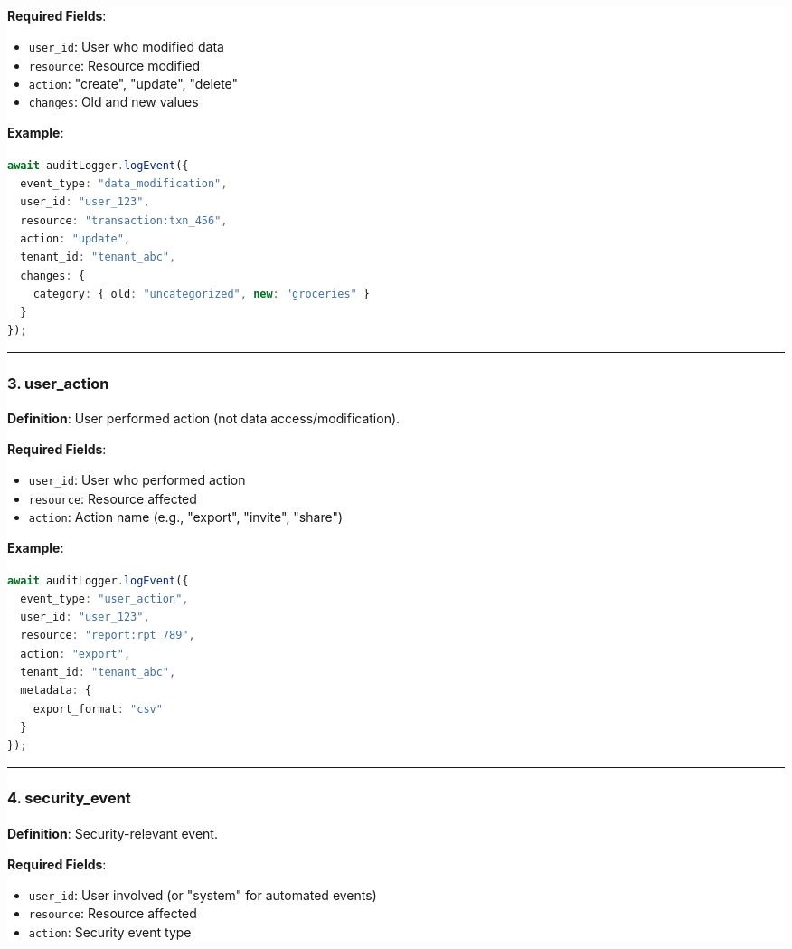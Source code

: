 **Required Fields**:
- `user_id`: User who modified data
- `resource`: Resource modified
- `action`: "create", "update", "delete"
- `changes`: Old and new values

**Example**:
```typescript
await auditLogger.logEvent({
  event_type: "data_modification",
  user_id: "user_123",
  resource: "transaction:txn_456",
  action: "update",
  tenant_id: "tenant_abc",
  changes: {
    category: { old: "uncategorized", new: "groceries" }
  }
});
```

---

### 3. user_action

**Definition**: User performed action (not data access/modification).

**Required Fields**:
- `user_id`: User who performed action
- `resource`: Resource affected
- `action`: Action name (e.g., "export", "invite", "share")

**Example**:
```typescript
await auditLogger.logEvent({
  event_type: "user_action",
  user_id: "user_123",
  resource: "report:rpt_789",
  action: "export",
  tenant_id: "tenant_abc",
  metadata: {
    export_format: "csv"
  }
});
```

---

### 4. security_event

**Definition**: Security-relevant event.

**Required Fields**:
- `user_id`: User involved (or "system" for automated events)
- `resource`: Resource affected
- `action`: Security event type
